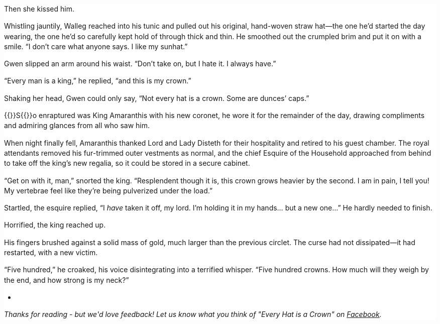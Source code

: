 Then she kissed him.

Whistling jauntily, Walleg reached into his tunic and pulled out his original, hand-woven straw hat—the one he’d started the day wearing, the one he’d so carefully kept hold of through thick and thin. He smoothed out the crumpled brim and put it on with a smile. “I don’t care what anyone says. I like my sunhat.”

Gwen slipped an arm around his waist. “Don’t take on, but I hate it. I always have.”

“Every man is a king,” he replied, “and this is my crown.”

Shaking her head, Gwen could only say, “Not every hat is a crown. Some are dunces’ caps.”





{{<glyph>}}S{{</glyph>}}o enraptured was King Amaranthis with his new coronet, he wore it for the remainder of the day, drawing compliments and admiring glances from all who saw him.

When night finally fell, Amaranthis thanked Lord and Lady Disteth for their hospitality and retired to his guest chamber. The royal attendants removed his fur-trimmed outer vestments as normal, and the chief Esquire of the Household approached from behind to take off the king’s new regalia, so it could be stored in a secure cabinet.

“Get on with it, man,” snorted the king. “Resplendent though it is, this crown grows heavier by the second. I am in pain, I tell you! My vertebrae feel like they’re being pulverized under the load.”

Startled, the esquire replied, “I *have* taken it off, my lord. I’m holding it in my hands… but a new one…” He hardly needed to finish.

Horrified, the king reached up.

His fingers brushed against a solid mass of gold, much larger than the previous circlet. The curse had not dissipated—it had restarted, with a new victim.

“Five hundred,” he croaked, his voice disintegrating into a terrified whisper. “Five hundred crowns. How much will they weigh by the end, and how strong is my neck?”

-

*Thanks for reading - but we'd love feedback! Let us know what you think of "Every Hat is a Crown" on [Facebook](https://www.facebook.com/MythaxisMagazine/posts/138444164743251).*
